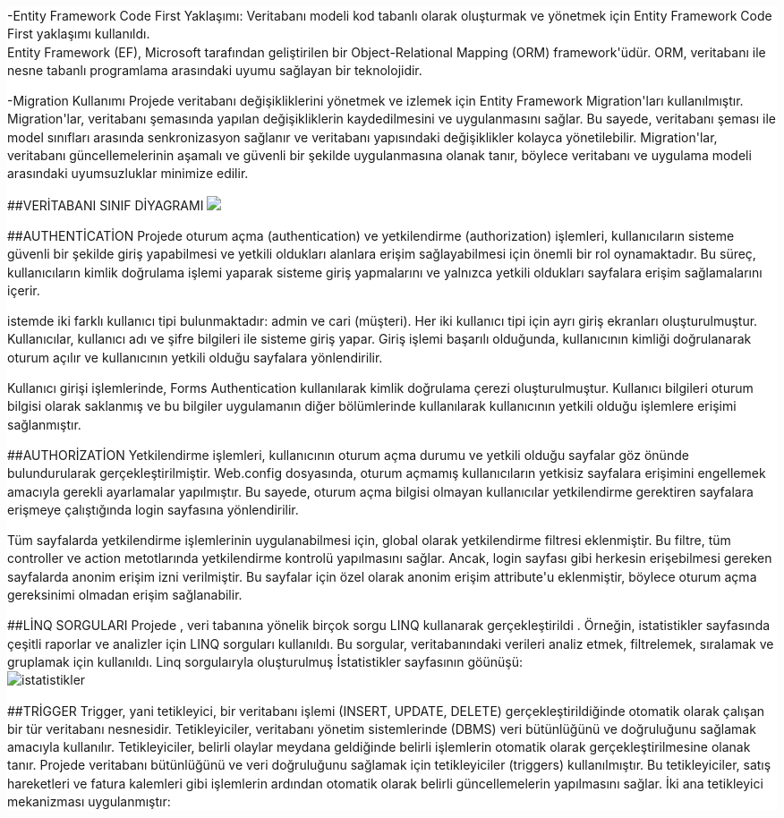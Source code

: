 -Entity Framework Code First Yaklaşımı: Veritabanı modeli kod tabanlı olarak oluşturmak ve yönetmek için Entity Framework Code First yaklaşımı kullanıldı.  
Entity Framework (EF), Microsoft tarafından geliştirilen bir Object-Relational Mapping (ORM) framework'üdür. ORM, veritabanı ile nesne tabanlı programlama arasındaki uyumu sağlayan bir teknolojidir.

-Migration Kullanımı Projede veritabanı değişikliklerini yönetmek ve izlemek için Entity Framework Migration'ları kullanılmıştır. Migration'lar, veritabanı şemasında yapılan değişikliklerin kaydedilmesini ve uygulanmasını sağlar. Bu sayede, veritabanı şeması ile model sınıfları arasında senkronizasyon sağlanır ve veritabanı yapısındaki değişiklikler kolayca yönetilebilir. Migration'lar, veritabanı güncellemelerinin aşamalı ve güvenli bir şekilde uygulanmasına olanak tanır, böylece veritabanı ve uygulama modeli arasındaki uyumsuzluklar minimize edilir. 

##VERİTABANI SINIF DİYAGRAMI
<img src="https://github.com/abdulhamitinci/Online-commercial-automation/blob/main/PresentationPhoto/veritaban%C4%B1Diyagram.png?raw=true">

##AUTHENTİCATİON
Projede oturum açma (authentication) ve yetkilendirme (authorization) işlemleri, kullanıcıların sisteme güvenli bir şekilde giriş yapabilmesi ve yetkili oldukları alanlara erişim sağlayabilmesi için önemli bir rol oynamaktadır. Bu süreç, kullanıcıların kimlik doğrulama işlemi yaparak sisteme giriş yapmalarını ve yalnızca yetkili oldukları sayfalara erişim sağlamalarını içerir. 

istemde iki farklı kullanıcı tipi bulunmaktadır: admin ve cari (müşteri). Her iki kullanıcı tipi için ayrı giriş ekranları oluşturulmuştur. Kullanıcılar, kullanıcı adı ve şifre bilgileri ile sisteme giriş yapar. Giriş işlemi başarılı olduğunda, kullanıcının kimliği doğrulanarak oturum açılır ve kullanıcının yetkili olduğu sayfalara yönlendirilir. 

Kullanıcı girişi işlemlerinde, Forms Authentication kullanılarak kimlik doğrulama çerezi oluşturulmuştur. Kullanıcı bilgileri oturum bilgisi olarak saklanmış ve bu bilgiler uygulamanın diğer bölümlerinde kullanılarak kullanıcının yetkili olduğu işlemlere erişimi sağlanmıştır. 


##AUTHORİZATİON
Yetkilendirme işlemleri, kullanıcının oturum açma durumu ve yetkili olduğu sayfalar göz önünde bulundurularak gerçekleştirilmiştir. Web.config dosyasında, oturum açmamış kullanıcıların yetkisiz sayfalara erişimini engellemek amacıyla gerekli ayarlamalar yapılmıştır. Bu sayede, oturum açma bilgisi olmayan kullanıcılar yetkilendirme gerektiren sayfalara erişmeye çalıştığında login sayfasına yönlendirilir. 

Tüm sayfalarda yetkilendirme işlemlerinin uygulanabilmesi için, global olarak yetkilendirme filtresi eklenmiştir. Bu filtre, tüm controller ve action metotlarında yetkilendirme kontrolü yapılmasını sağlar. Ancak, login sayfası gibi herkesin erişebilmesi gereken sayfalarda anonim erişim izni verilmiştir. Bu sayfalar için özel olarak anonim erişim attribute'u eklenmiştir, böylece oturum açma gereksinimi olmadan erişim sağlanabilir. 

##LİNQ SORGULARI
Projede , veri tabanına yönelik birçok sorgu LINQ kullanarak gerçekleştirildi . Örneğin, istatistikler sayfasında çeşitli raporlar ve analizler için LINQ sorguları  kullanıldı. Bu sorgular, veritabanındaki verileri analiz etmek, filtrelemek, sıralamak ve gruplamak  için kullanıldı. Linq sorgulaıryla oluşturulmuş İstatistikler sayfasının göünüşü:  
<img width="934" alt="istatistikler" src="https://github.com/abdulhamitinci/Online-commercial-automation/blob/main/PresentationPhoto/g%C3%B6rsel2.png?raw=true">



##TRİGGER
Trigger, yani tetikleyici, bir veritabanı işlemi (INSERT, UPDATE, DELETE) gerçekleştirildiğinde otomatik olarak çalışan bir tür veritabanı nesnesidir. Tetikleyiciler, veritabanı yönetim sistemlerinde (DBMS) veri bütünlüğünü ve doğruluğunu sağlamak amacıyla kullanılır. Tetikleyiciler, belirli olaylar meydana geldiğinde belirli işlemlerin otomatik olarak gerçekleştirilmesine olanak tanır. 
Projede veritabanı bütünlüğünü ve veri doğruluğunu sağlamak için tetikleyiciler (triggers) kullanılmıştır. Bu tetikleyiciler, satış hareketleri ve fatura kalemleri gibi işlemlerin ardından otomatik olarak belirli güncellemelerin yapılmasını sağlar. İki ana tetikleyici mekanizması uygulanmıştır: 
